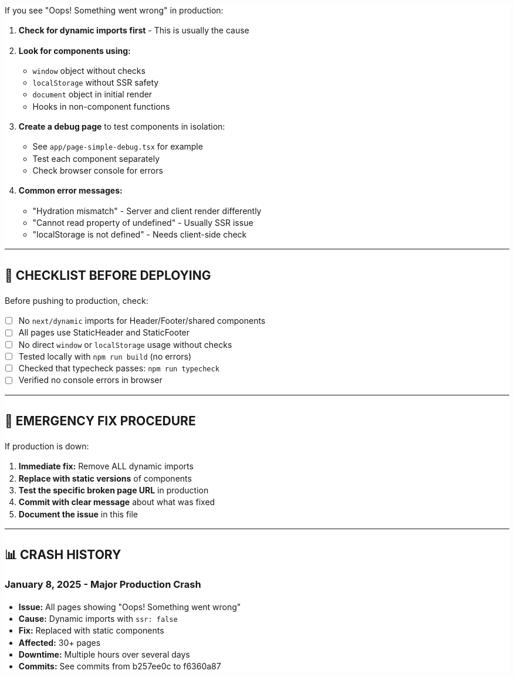 If you see "Oops! Something went wrong" in production:

1. **Check for dynamic imports first** - This is usually the cause
2. **Look for components using:**
   - `window` object without checks
   - `localStorage` without SSR safety
   - `document` object in initial render
   - Hooks in non-component functions

3. **Create a debug page** to test components in isolation:
   - See `app/page-simple-debug.tsx` for example
   - Test each component separately
   - Check browser console for errors

4. **Common error messages:**
   - "Hydration mismatch" - Server and client render differently
   - "Cannot read property of undefined" - Usually SSR issue
   - "localStorage is not defined" - Needs client-side check

---

## 📝 CHECKLIST BEFORE DEPLOYING

Before pushing to production, check:

- [ ] No `next/dynamic` imports for Header/Footer/shared components
- [ ] All pages use StaticHeader and StaticFooter
- [ ] No direct `window` or `localStorage` usage without checks
- [ ] Tested locally with `npm run build` (no errors)
- [ ] Checked that typecheck passes: `npm run typecheck`
- [ ] Verified no console errors in browser

---

## 🚀 EMERGENCY FIX PROCEDURE

If production is down:

1. **Immediate fix:** Remove ALL dynamic imports
2. **Replace with static versions** of components
3. **Test the specific broken page URL** in production
4. **Commit with clear message** about what was fixed
5. **Document the issue** in this file

---

## 📊 CRASH HISTORY

### January 8, 2025 - Major Production Crash
- **Issue:** All pages showing "Oops! Something went wrong"
- **Cause:** Dynamic imports with `ssr: false`
- **Fix:** Replaced with static components
- **Affected:** 30+ pages
- **Downtime:** Multiple hours over several days
- **Commits:** See commits from b257ee0c to f6360a87
